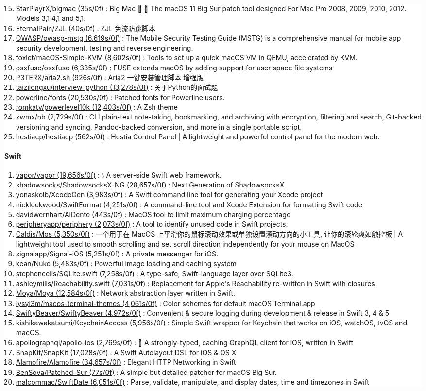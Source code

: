15. [StarPlayrX/bigmac (35s/0f)](https://github.com/StarPlayrX/bigmac) : Big Mac 🍔 🍟 The macOS 11 Big Sur patch tool designed For Mac Pro 2008, 2009, 2010, 2012. Models 3,1 4,1 and 5,1.
16. [EternalPain/ZJL (40s/0f)](https://github.com/EternalPain/ZJL) : ZJL 免流防跳脚本
17. [OWASP/owasp-mstg (6,619s/0f)](https://github.com/OWASP/owasp-mstg) : The Mobile Security Testing Guide (MSTG) is a comprehensive manual for mobile app security development, testing and reverse engineering.
18. [foxlet/macOS-Simple-KVM (8,602s/0f)](https://github.com/foxlet/macOS-Simple-KVM) : Tools to set up a quick macOS VM in QEMU, accelerated by KVM.
19. [osxfuse/osxfuse (6,335s/0f)](https://github.com/osxfuse/osxfuse) : FUSE extends macOS by adding support for user space file systems
20. [P3TERX/aria2.sh (926s/0f)](https://github.com/P3TERX/aria2.sh) : Aria2 一键安装管理脚本 增强版
21. [taizilongxu/interview_python (13,278s/0f)](https://github.com/taizilongxu/interview_python) : 关于Python的面试题
22. [powerline/fonts (20,530s/0f)](https://github.com/powerline/fonts) : Patched fonts for Powerline users.
23. [romkatv/powerlevel10k (12,403s/0f)](https://github.com/romkatv/powerlevel10k) : A Zsh theme
24. [xwmx/nb (2,729s/0f)](https://github.com/xwmx/nb) : CLI plain-text note-taking, bookmarking, and archiving with encryption, filtering and search, Git-backed versioning and syncing, Pandoc-backed conversion, and more in a single portable script.
25. [hestiacp/hestiacp (562s/0f)](https://github.com/hestiacp/hestiacp) : Hestia Control Panel | A lightweight and powerful control panel for the modern web.

#### Swift
1. [vapor/vapor (19,656s/0f)](https://github.com/vapor/vapor) : 💧 A server-side Swift web framework.
2. [shadowsocks/ShadowsocksX-NG (28,657s/0f)](https://github.com/shadowsocks/ShadowsocksX-NG) : Next Generation of ShadowsocksX
3. [yonaskolb/XcodeGen (3,983s/0f)](https://github.com/yonaskolb/XcodeGen) : A Swift command line tool for generating your Xcode project
4. [nicklockwood/SwiftFormat (4,251s/0f)](https://github.com/nicklockwood/SwiftFormat) : A command-line tool and Xcode Extension for formatting Swift code
5. [davidwernhart/AlDente (443s/0f)](https://github.com/davidwernhart/AlDente) : MacOS tool to limit maximum charging percentage
6. [peripheryapp/periphery (2,073s/0f)](https://github.com/peripheryapp/periphery) : A tool to identify unused code in Swift projects.
7. [Caldis/Mos (5,350s/0f)](https://github.com/Caldis/Mos) : 一个用于在 MacOS 上平滑你的鼠标滚动效果或单独设置滚动方向的小工具, 让你的滚轮爽如触控板 | A lightweight tool used to smooth scrolling and set scroll direction independently for your mouse on MacOS
8. [signalapp/Signal-iOS (5,251s/0f)](https://github.com/signalapp/Signal-iOS) : A private messenger for iOS.
9. [kean/Nuke (5,483s/0f)](https://github.com/kean/Nuke) : Powerful image loading and caching system
10. [stephencelis/SQLite.swift (7,258s/0f)](https://github.com/stephencelis/SQLite.swift) : A type-safe, Swift-language layer over SQLite3.
11. [ashleymills/Reachability.swift (7,031s/0f)](https://github.com/ashleymills/Reachability.swift) : Replacement for Apple's Reachability re-written in Swift with closures
12. [Moya/Moya (12,584s/0f)](https://github.com/Moya/Moya) : Network abstraction layer written in Swift.
13. [lysyi3m/macos-terminal-themes (4,061s/0f)](https://github.com/lysyi3m/macos-terminal-themes) : Color schemes for default macOS Terminal.app
14. [SwiftyBeaver/SwiftyBeaver (4,972s/0f)](https://github.com/SwiftyBeaver/SwiftyBeaver) : Convenient & secure logging during development & release in Swift 3, 4 & 5
15. [kishikawakatsumi/KeychainAccess (5,956s/0f)](https://github.com/kishikawakatsumi/KeychainAccess) : Simple Swift wrapper for Keychain that works on iOS, watchOS, tvOS and macOS.
16. [apollographql/apollo-ios (2,769s/0f)](https://github.com/apollographql/apollo-ios) : 📱 A strongly-typed, caching GraphQL client for iOS, written in Swift
17. [SnapKit/SnapKit (17,028s/0f)](https://github.com/SnapKit/SnapKit) : A Swift Autolayout DSL for iOS & OS X
18. [Alamofire/Alamofire (34,657s/0f)](https://github.com/Alamofire/Alamofire) : Elegant HTTP Networking in Swift
19. [BenSova/Patched-Sur (77s/0f)](https://github.com/BenSova/Patched-Sur) : A simple but detailed patcher for macOS Big Sur.
20. [malcommac/SwiftDate (6,051s/0f)](https://github.com/malcommac/SwiftDate) : Parse, validate, manipulate, and display dates, time and timezones in Swift